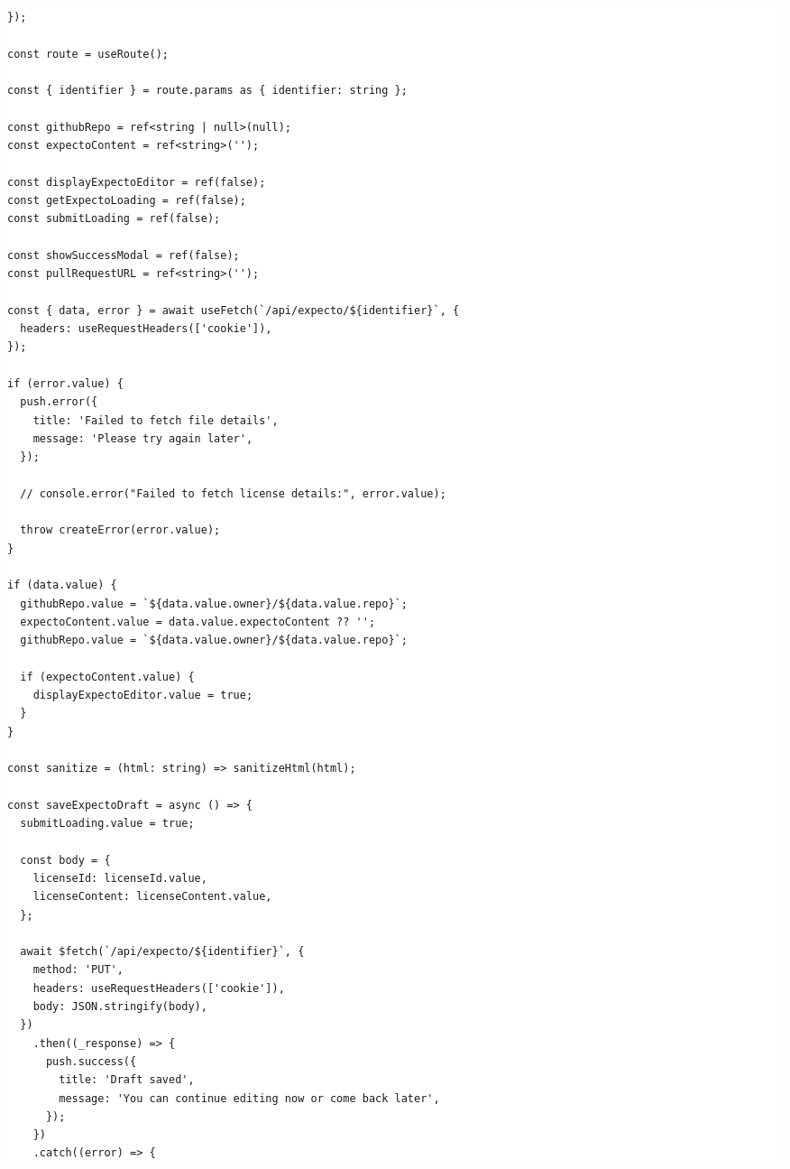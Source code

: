 ```vue
});

const route = useRoute();

const { identifier } = route.params as { identifier: string };

const githubRepo = ref<string | null>(null);
const expectoContent = ref<string>('');

const displayExpectoEditor = ref(false);
const getExpectoLoading = ref(false);
const submitLoading = ref(false);

const showSuccessModal = ref(false);
const pullRequestURL = ref<string>('');

const { data, error } = await useFetch(`/api/expecto/${identifier}`, {
  headers: useRequestHeaders(['cookie']),
});

if (error.value) {
  push.error({
    title: 'Failed to fetch file details',
    message: 'Please try again later',
  });

  // console.error("Failed to fetch license details:", error.value);

  throw createError(error.value);
}

if (data.value) {
  githubRepo.value = `${data.value.owner}/${data.value.repo}`;
  expectoContent.value = data.value.expectoContent ?? '';
  githubRepo.value = `${data.value.owner}/${data.value.repo}`;

  if (expectoContent.value) {
    displayExpectoEditor.value = true;
  }
}

const sanitize = (html: string) => sanitizeHtml(html);

const saveExpectoDraft = async () => {
  submitLoading.value = true;

  const body = {
    licenseId: licenseId.value,
    licenseContent: licenseContent.value,
  };

  await $fetch(`/api/expecto/${identifier}`, {
    method: 'PUT',
    headers: useRequestHeaders(['cookie']),
    body: JSON.stringify(body),
  })
    .then((_response) => {
      push.success({
        title: 'Draft saved',
        message: 'You can continue editing now or come back later',
      });
    })
    .catch((error) => {
```